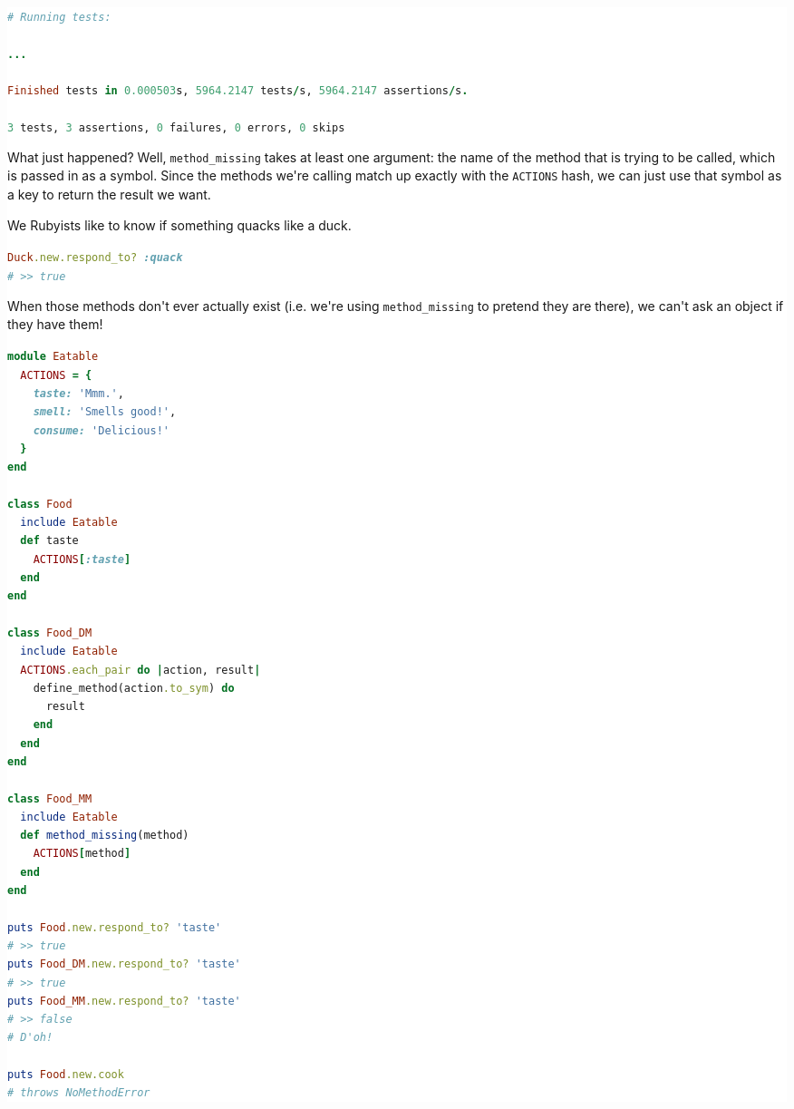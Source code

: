 ```ruby
# Running tests:

...

Finished tests in 0.000503s, 5964.2147 tests/s, 5964.2147 assertions/s.

3 tests, 3 assertions, 0 failures, 0 errors, 0 skips
```

What just happened? Well, `method_missing` takes at least one argument: the name
of the method that is trying to be called, which is passed in as a symbol. Since
the methods we're calling match up exactly with the `ACTIONS` hash, we can just
use that symbol as a key to return the result we want.

We Rubyists like to know if something quacks like a duck.

```ruby
Duck.new.respond_to? :quack
# >> true
```

When those methods don't ever actually exist (i.e. we're using `method_missing`
to pretend they are there), we can't ask an object if they have them!

```ruby
module Eatable
  ACTIONS = {
    taste: 'Mmm.',
    smell: 'Smells good!',
    consume: 'Delicious!'
  }
end

class Food
  include Eatable
  def taste
    ACTIONS[:taste]
  end
end

class Food_DM
  include Eatable
  ACTIONS.each_pair do |action, result|
    define_method(action.to_sym) do
      result
    end
  end
end

class Food_MM
  include Eatable
  def method_missing(method)
    ACTIONS[method]
  end
end

puts Food.new.respond_to? 'taste'
# >> true
puts Food_DM.new.respond_to? 'taste'
# >> true
puts Food_MM.new.respond_to? 'taste'
# >> false
# D'oh!

puts Food.new.cook
# throws NoMethodError
```